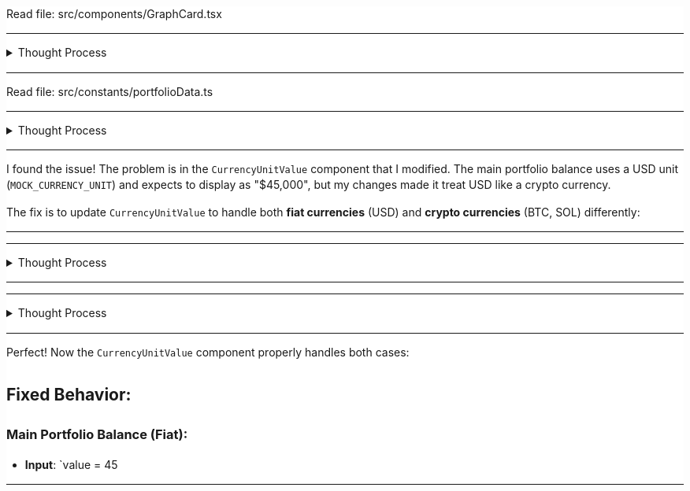 
Read file: src/components/GraphCard.tsx

---

<think><details><summary>Thought Process</summary></details></think>

---

Read file: src/constants/portfolioData.ts

---

<think><details><summary>Thought Process</summary></details></think>

---

I found the issue! The problem is in the `CurrencyUnitValue` component that I modified. The main portfolio balance uses a USD unit (`MOCK_CURRENCY_UNIT`) and expects to display as "$45,000", but my changes made it treat USD like a crypto currency.

The fix is to update `CurrencyUnitValue` to handle both **fiat currencies** (USD) and **crypto currencies** (BTC, SOL) differently:

---



---

<think><details><summary>Thought Process</summary></details></think>

---



---

<think><details><summary>Thought Process</summary></details></think>

---

Perfect! Now the `CurrencyUnitValue` component properly handles both cases:

## **Fixed Behavior:**

### **Main Portfolio Balance (Fiat):**
- **Input**: `value = 45

---


